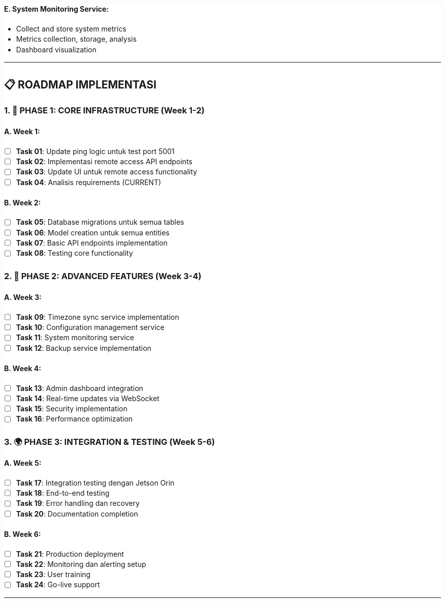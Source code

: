 #### **E. System Monitoring Service:**
- Collect and store system metrics
- Metrics collection, storage, analysis
- Dashboard visualization

---

## **📋 ROADMAP IMPLEMENTASI**

### **1. 🚀 PHASE 1: CORE INFRASTRUCTURE (Week 1-2)**

#### **A. Week 1:**
- [ ] **Task 01**: Update ping logic untuk test port 5001
- [ ] **Task 02**: Implementasi remote access API endpoints
- [ ] **Task 03**: Update UI untuk remote access functionality
- [ ] **Task 04**: Analisis requirements (CURRENT)

#### **B. Week 2:**
- [ ] **Task 05**: Database migrations untuk semua tables
- [ ] **Task 06**: Model creation untuk semua entities
- [ ] **Task 07**: Basic API endpoints implementation
- [ ] **Task 08**: Testing core functionality

### **2. 🔧 PHASE 2: ADVANCED FEATURES (Week 3-4)**

#### **A. Week 3:**
- [ ] **Task 09**: Timezone sync service implementation
- [ ] **Task 10**: Configuration management service
- [ ] **Task 11**: System monitoring service
- [ ] **Task 12**: Backup service implementation

#### **B. Week 4:**
- [ ] **Task 13**: Admin dashboard integration
- [ ] **Task 14**: Real-time updates via WebSocket
- [ ] **Task 15**: Security implementation
- [ ] **Task 16**: Performance optimization

### **3. 🌍 PHASE 3: INTEGRATION & TESTING (Week 5-6)**

#### **A. Week 5:**
- [ ] **Task 17**: Integration testing dengan Jetson Orin
- [ ] **Task 18**: End-to-end testing
- [ ] **Task 19**: Error handling dan recovery
- [ ] **Task 20**: Documentation completion

#### **B. Week 6:**
- [ ] **Task 21**: Production deployment
- [ ] **Task 22**: Monitoring dan alerting setup
- [ ] **Task 23**: User training
- [ ] **Task 24**: Go-live support

---